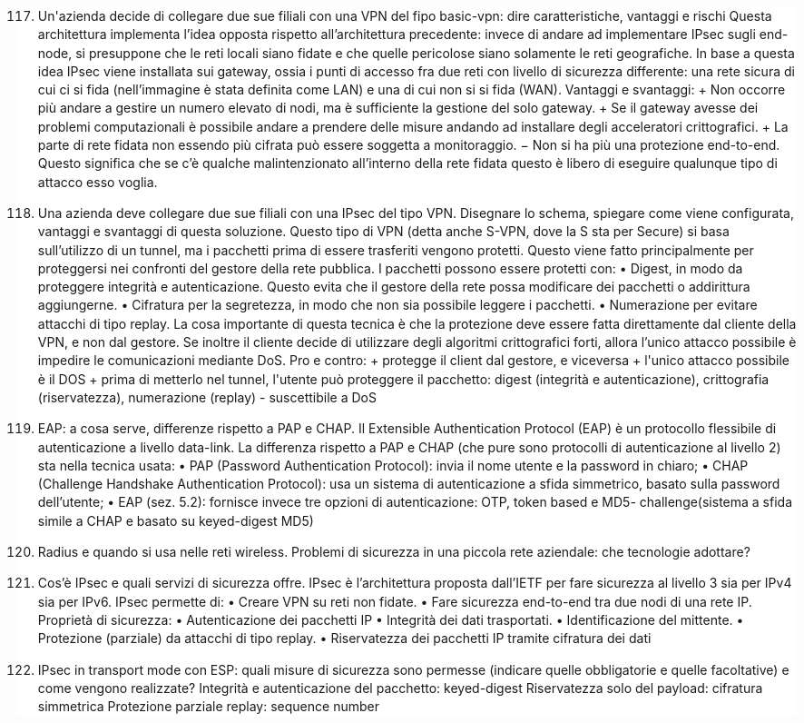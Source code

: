 117.	Un'azienda decide di collegare due sue filiali con una VPN del fipo basic-vpn: dire caratteristiche, vantaggi e rischi
    Questa architettura implementa l’idea opposta rispetto all’architettura precedente: 	invece di andare ad implementare IPsec sugli end-node, si presuppone che le reti 	locali siano fidate e che quelle pericolose siano solamente le reti geografiche. In base 	a questa idea IPsec viene installata sui gateway, ossia i punti di accesso fra due reti 	con livello di sicurezza differente: una rete sicura di cui ci si fida (nell’immagine è 	stata definita come LAN) e una di cui non si si fida (WAN).
    Vantaggi e svantaggi:
    + Non occorre più andare a gestire un numero elevato di nodi, ma è sufficiente la 	gestione del solo gateway.
    + Se il gateway avesse dei problemi computazionali è possibile andare a prendere 	delle misure andando ad installare degli acceleratori crittografici.
    + La parte di rete fidata non essendo più cifrata può essere soggetta a monitoraggio.
    − Non si ha più una protezione end-to-end. Questo significa che se c’è qualche 	malintenzionato all’interno della rete fidata questo è libero di eseguire qualunque tipo 	di attacco esso voglia.
118.	Una azienda deve collegare due sue filiali con una IPsec del tipo VPN. Disegnare lo schema, spiegare come viene configurata, vantaggi e svantaggi di questa soluzione.
    Questo tipo di VPN (detta anche S-VPN, dove la S sta per Secure) si basa 	sull’utilizzo di un tunnel, ma i pacchetti prima di essere trasferiti vengono protetti. 	Questo viene fatto principalmente per proteggersi nei confronti del gestore della 	rete 	pubblica. I pacchetti possono essere protetti con:
    • Digest, in modo da proteggere integrità e autenticazione. Questo evita che il gestore 	della rete possa modificare dei pacchetti o addirittura aggiungerne.
    • Cifratura per la segretezza, in modo che non sia possibile leggere i pacchetti.
    • Numerazione per evitare attacchi di tipo replay.
    La cosa importante di questa tecnica è che la protezione deve essere fatta 	direttamente dal cliente della VPN, e non dal gestore. Se inoltre il cliente decide di 	utilizzare degli algoritmi crittografici forti, allora l’unico attacco possibile è impedire 	le comunicazioni mediante DoS.
    Pro e contro:
    + protegge il client dal gestore, e viceversa
    + l'unico attacco possibile è il DOS
    + prima di metterlo nel tunnel, l'utente può proteggere il pacchetto: digest (integrità e 	autenticazione), crittografia (riservatezza), numerazione (replay)
    - suscettibile a DoS
119.	EAP: a cosa serve, differenze rispetto a PAP e CHAP.
    Il Extensible Authentication Protocol (EAP) è un protocollo flessibile di 	autenticazione a livello data-link.
    La differenza rispetto a PAP e CHAP (che pure sono protocolli di autenticazione al 	livello	 2) sta nella tecnica usata:
    • PAP (Password Authentication Protocol): invia il nome utente e la password in 	chiaro;
    • CHAP (Challenge Handshake Authentication Protocol): usa un sistema di 	autenticazione a sfida simmetrico, basato sulla password dell’utente;
    • EAP (sez. 5.2): fornisce invece tre opzioni di autenticazione: OTP, token based e 	MD5-	challenge(sistema a sfida simile a CHAP e basato su keyed-digest MD5)
120.	Radius  e quando si usa nelle reti wireless. Problemi di sicurezza in una piccola rete aziendale: che tecnologie adottare?

121.	Cos’è IPsec e quali servizi di sicurezza offre.
    IPsec è l’architettura proposta dall’IETF per fare sicurezza al livello 3 sia per IPv4 	sia per IPv6.
    IPsec permette di:
    • Creare VPN su reti non fidate.
    • Fare sicurezza end-to-end tra due nodi di una rete IP.
    Proprietà di sicurezza:	
    • Autenticazione dei pacchetti IP
    • Integrità dei dati trasportati.
    • Identificazione del mittente.
    • Protezione (parziale) da attacchi di tipo replay.
    • Riservatezza dei pacchetti IP tramite cifratura dei dati
122.	IPsec in transport mode con ESP: quali misure di sicurezza sono permesse (indicare quelle obbligatorie e quelle facoltative) e come vengono realizzate?
Integrità e autenticazione del pacchetto: keyed-digest
Riservatezza solo del payload: cifratura simmetrica 
Protezione parziale replay: sequence number